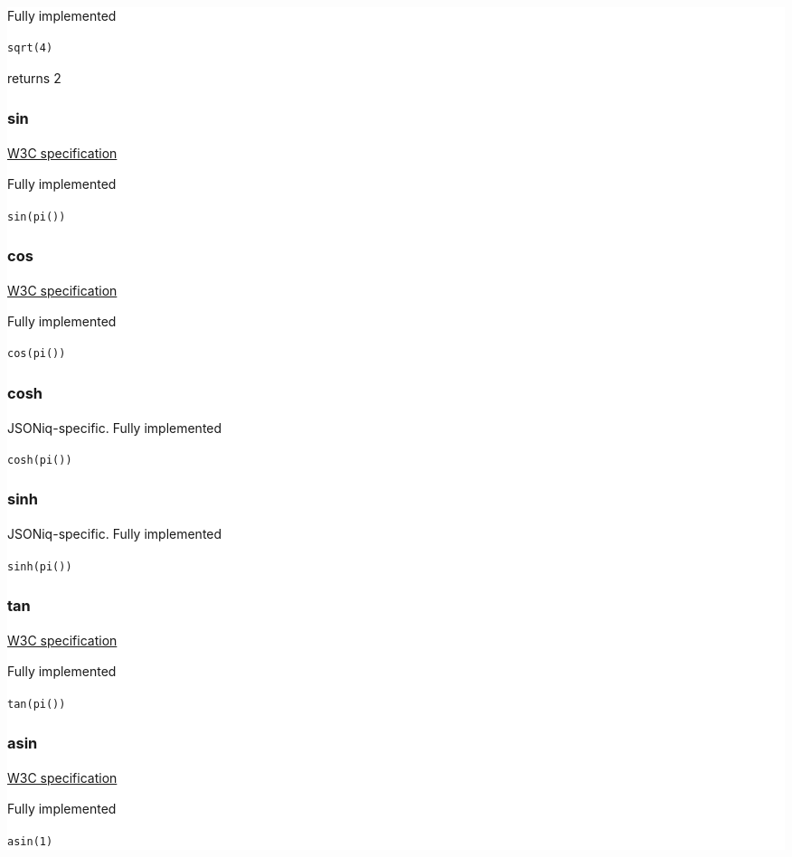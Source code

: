 Fully implemented

```
sqrt(4)
```

returns 2



### sin
[W3C specification](https://www.w3.org/TR/xpath-functions-31/#func-sin)

Fully implemented

```
sin(pi())
```

### cos
[W3C specification](https://www.w3.org/TR/xpath-functions-31/#func-cos)

Fully implemented

```
cos(pi())
```


### cosh
JSONiq-specific. Fully implemented

```
cosh(pi())
```


### sinh
JSONiq-specific. Fully implemented

```
sinh(pi())
```


### tan
[W3C specification](https://www.w3.org/TR/xpath-functions-31/#func-tan)

Fully implemented

```
tan(pi())
```

### asin
[W3C specification](https://www.w3.org/TR/xpath-functions-31/#func-asin)

Fully implemented

```
asin(1)
```
